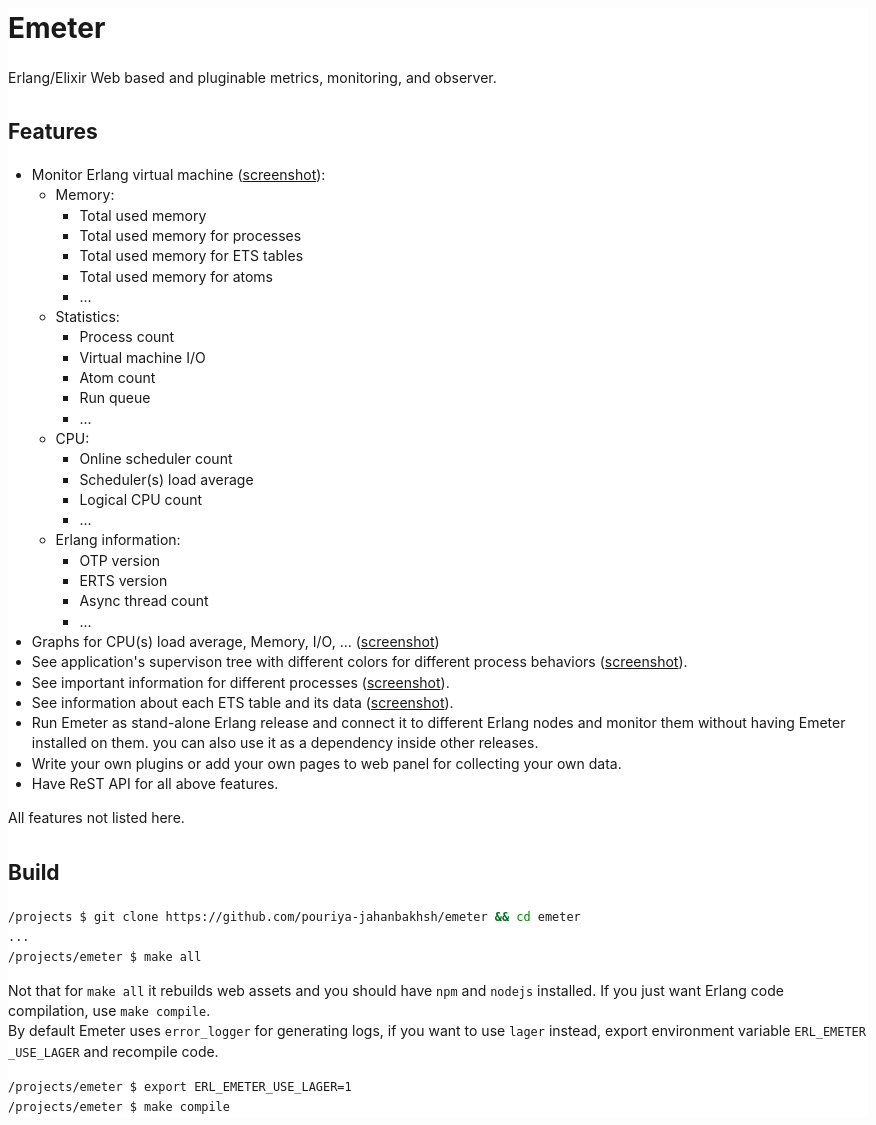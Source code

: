 
# Emeter
Erlang/Elixir Web based and pluginable metrics, monitoring, and observer.  


## Features
* Monitor Erlang virtual machine (<a href="https://user-images.githubusercontent.com/20663776/40584187-b4356222-618c-11e8-9cf2-92329747bec8.png" target="_blank">screenshot</a>):  
    * Memory:  
        * Total used memory  
        * Total used memory for processes  
        * Total used memory for ETS tables  
        * Total used memory for atoms  
        * ...  
    * Statistics:  
        * Process count  
        * Virtual machine I/O  
        * Atom count  
        * Run queue  
        * ...  
    * CPU:  
        * Online scheduler count  
        * Scheduler(s) load average  
        * Logical CPU count  
        * ...  
    * Erlang information:  
        * OTP version  
        * ERTS version  
        * Async thread count  
        * ...  
* Graphs for CPU(s) load average, Memory, I/O, ... (<a href="https://user-images.githubusercontent.com/20663776/40584189-b8e0e2ce-618c-11e8-92de-aaf8fc618696.png" target="_blank">screenshot</a>)
* See application's supervison tree with different colors for different process behaviors (<a href="https://user-images.githubusercontent.com/20663776/40584192-be753b86-618c-11e8-8f70-dc98b1ae950c.png" target="_blank">screenshot</a>). 
* See important information for different processes (<a href="https://user-images.githubusercontent.com/20663776/40584195-c285ffee-618c-11e8-85cc-8318b6f57714.png" target="_blank">screenshot</a>).
* See information about each ETS table and its data (<a href="https://user-images.githubusercontent.com/20663776/40584196-c4f03cae-618c-11e8-8a87-a4d65063f265.png" target="_blank">screenshot</a>).
* Run Emeter as stand-alone Erlang release and connect it to different Erlang nodes and monitor them without having Emeter installed on them.  you can also use it as a dependency inside other releases.  
* Write your own plugins or add your own pages to web panel for collecting your own data.  
* Have ReST API for all above features.  

All features not listed here. 


## Build
```sh
/projects $ git clone https://github.com/pouriya-jahanbakhsh/emeter && cd emeter
...
/projects/emeter $ make all
```
Not that for `make all` it rebuilds web assets and you should have `npm` and `nodejs` installed. If you just want Erlang code compilation, use `make compile`.  
By default Emeter uses `error_logger` for generating logs, if you want to use `lager` instead, export environment variable `ERL_EMETER_USE_LAGER` and recompile code.
```sh
/projects/emeter $ export ERL_EMETER_USE_LAGER=1
/projects/emeter $ make compile
```